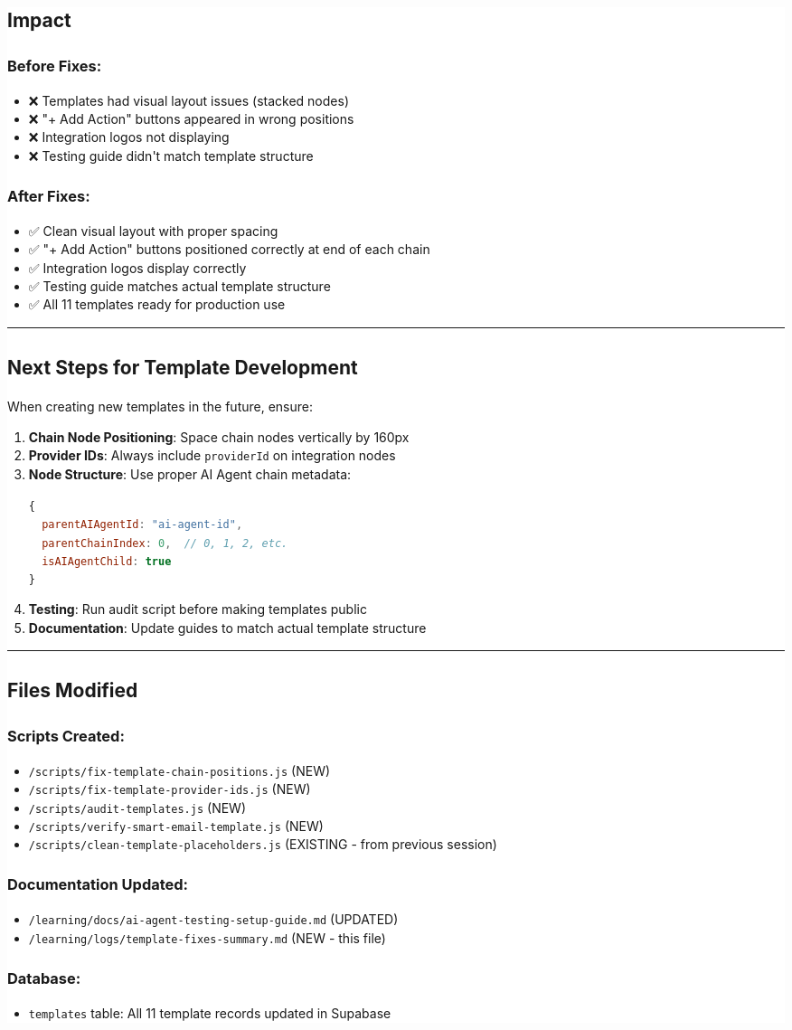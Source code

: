 
## Impact

### Before Fixes:
- ❌ Templates had visual layout issues (stacked nodes)
- ❌ "+ Add Action" buttons appeared in wrong positions
- ❌ Integration logos not displaying
- ❌ Testing guide didn't match template structure

### After Fixes:
- ✅ Clean visual layout with proper spacing
- ✅ "+ Add Action" buttons positioned correctly at end of each chain
- ✅ Integration logos display correctly
- ✅ Testing guide matches actual template structure
- ✅ All 11 templates ready for production use

---

## Next Steps for Template Development

When creating new templates in the future, ensure:

1. **Chain Node Positioning**: Space chain nodes vertically by 160px
2. **Provider IDs**: Always include `providerId` on integration nodes
3. **Node Structure**: Use proper AI Agent chain metadata:
   ```javascript
   {
     parentAIAgentId: "ai-agent-id",
     parentChainIndex: 0,  // 0, 1, 2, etc.
     isAIAgentChild: true
   }
   ```
4. **Testing**: Run audit script before making templates public
5. **Documentation**: Update guides to match actual template structure

---

## Files Modified

### Scripts Created:
- `/scripts/fix-template-chain-positions.js` (NEW)
- `/scripts/fix-template-provider-ids.js` (NEW)
- `/scripts/audit-templates.js` (NEW)
- `/scripts/verify-smart-email-template.js` (NEW)
- `/scripts/clean-template-placeholders.js` (EXISTING - from previous session)

### Documentation Updated:
- `/learning/docs/ai-agent-testing-setup-guide.md` (UPDATED)
- `/learning/logs/template-fixes-summary.md` (NEW - this file)

### Database:
- `templates` table: All 11 template records updated in Supabase
